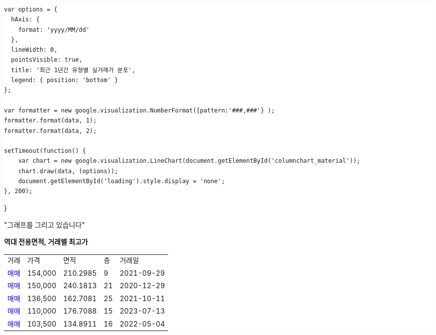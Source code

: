     var options = {
      hAxis: {
        format: 'yyyy/MM/dd'
      },    
      lineWidth: 0,
      pointsVisible: true,    
      title: '최근 1년간 유형별 실거래가 분포',
      legend: { position: 'bottom' }
    };

    var formatter = new google.visualization.NumberFormat({pattern:'###,###'} );
    formatter.format(data, 1);
    formatter.format(data, 2);
    
    setTimeout(function() {
        var chart = new google.visualization.LineChart(document.getElementById('columnchart_material'));
        chart.draw(data, (options));
        document.getElementById('loading').style.display = 'none';
    }, 200);
  }
</script>


<div id="loading" style="z-index:20; display: block; margin-left: 0px">"그래프를 그리고 있습니다"</div>
<div id="columnchart_material" style="width: 95%; margin-left: 0px; display: block"></div>

<b>역대 전용면적, 거래별 최고가</b>
<table class="sortable">
    <tr>
      <td>거래</td>
      <td>가격</td>
      <td>면적</td>
      <td>층</td>
      <td>거래일</td>
    </tr>
        <tr>
          <td><a style="color: blue">매매</a></td>
          <td>154,000</td>
          <td>210.2985</td>
          <td>9</td>
          <td>2021-09-29</td>
        </tr>            <tr>
          <td><a style="color: blue">매매</a></td>
          <td>150,000</td>
          <td>240.1813</td>
          <td>21</td>
          <td>2020-12-29</td>
        </tr>            <tr>
          <td><a style="color: blue">매매</a></td>
          <td>136,500</td>
          <td>162.7081</td>
          <td>25</td>
          <td>2021-10-11</td>
        </tr>            <tr>
          <td><a style="color: blue">매매</a></td>
          <td>110,000</td>
          <td>176.7088</td>
          <td>15</td>
          <td>2023-07-13</td>
        </tr>            <tr>
          <td><a style="color: blue">매매</a></td>
          <td>103,500</td>
          <td>134.8911</td>
          <td>16</td>
          <td>2022-05-04</td>
        </tr>            <tr>